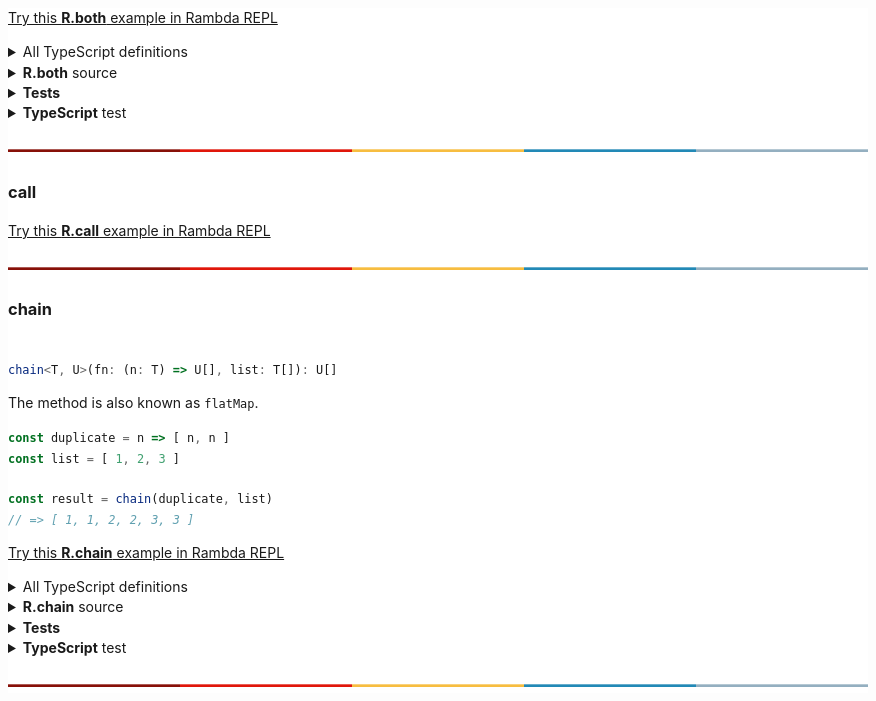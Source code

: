 <a title="redirect to Rambda Repl site" href="https://rambda.now.sh?const%20firstCondition%20%3D%20x%20%3D%3E%20x%20%3E%2010%0Aconst%20secondCondition%20%3D%20x%20%3D%3E%20x%20%3C%2020%0Aconst%20fn%20%3D%20R.both(firstCondition%2C%20secondCondition)%0A%0Aconst%20result%20%3D%20%5Bfn(15)%2C%20fn(30)%5D%0A%2F%2F%20%3D%3E%20%5Btrue%2C%20false%5D">Try this <strong>R.both</strong> example in Rambda REPL</a>

<details><summary>All TypeScript definitions</summary></details>

<details><summary><strong>R.both</strong> source</summary></details>

<details><summary><strong>Tests</strong></summary></details>

<details><summary><strong>TypeScript</strong> test</summary></details>

[![---------------](https://raw.githubusercontent.com/selfrefactor/rambda/master/files/separator.png)](#both)

### call

<a title="redirect to Rambda Repl site" href="https://rambda.now.sh?const%20result%20%3D%20R.call(%0A%20%20(a%2C%20b)%20%3D%3E%20a%20%2B%20b%2C%0A%20%201%2C%0A%20%202%0A)%0A%2F%2F%20%3D%3E%203">Try this <strong>R.call</strong> example in Rambda REPL</a>

[![---------------](https://raw.githubusercontent.com/selfrefactor/rambda/master/files/separator.png)](#call)

### chain

```typescript

chain<T, U>(fn: (n: T) => U[], list: T[]): U[]
```

The method is also known as `flatMap`.

```javascript
const duplicate = n => [ n, n ]
const list = [ 1, 2, 3 ]

const result = chain(duplicate, list)
// => [ 1, 1, 2, 2, 3, 3 ]
```

<a title="redirect to Rambda Repl site" href="https://rambda.now.sh?const%20duplicate%20%3D%20n%20%3D%3E%20%5B%20n%2C%20n%20%5D%0Aconst%20list%20%3D%20%5B%201%2C%202%2C%203%20%5D%0A%0Aconst%20result%20%3D%20chain(duplicate%2C%20list)%0A%2F%2F%20%3D%3E%20%5B%201%2C%201%2C%202%2C%202%2C%203%2C%203%20%5D">Try this <strong>R.chain</strong> example in Rambda REPL</a>

<details><summary>All TypeScript definitions</summary></details>

<details><summary><strong>R.chain</strong> source</summary></details>

<details><summary><strong>Tests</strong></summary></details>

<details><summary><strong>TypeScript</strong> test</summary></details>

[![---------------](https://raw.githubusercontent.com/selfrefactor/rambda/master/files/separator.png)](#chain)
